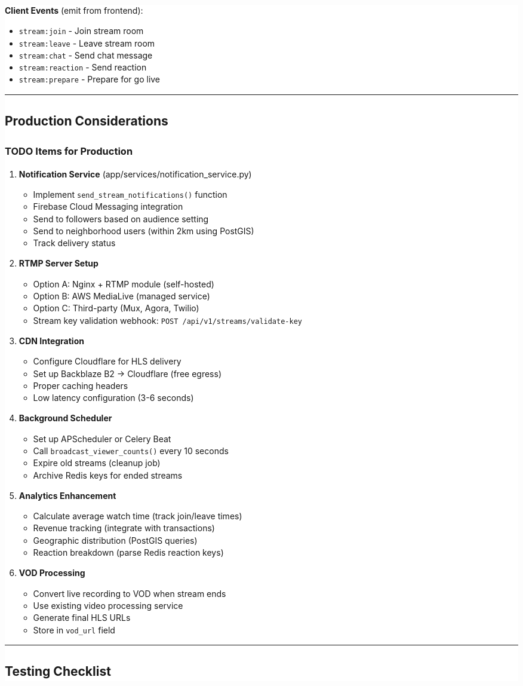 **Client Events** (emit from frontend):
- `stream:join` - Join stream room
- `stream:leave` - Leave stream room
- `stream:chat` - Send chat message
- `stream:reaction` - Send reaction
- `stream:prepare` - Prepare for go live

---

## Production Considerations

### TODO Items for Production

1. **Notification Service** (app/services/notification_service.py)
   - Implement `send_stream_notifications()` function
   - Firebase Cloud Messaging integration
   - Send to followers based on audience setting
   - Send to neighborhood users (within 2km using PostGIS)
   - Track delivery status

2. **RTMP Server Setup**
   - Option A: Nginx + RTMP module (self-hosted)
   - Option B: AWS MediaLive (managed service)
   - Option C: Third-party (Mux, Agora, Twilio)
   - Stream key validation webhook: `POST /api/v1/streams/validate-key`

3. **CDN Integration**
   - Configure Cloudflare for HLS delivery
   - Set up Backblaze B2 → Cloudflare (free egress)
   - Proper caching headers
   - Low latency configuration (3-6 seconds)

4. **Background Scheduler**
   - Set up APScheduler or Celery Beat
   - Call `broadcast_viewer_counts()` every 10 seconds
   - Expire old streams (cleanup job)
   - Archive Redis keys for ended streams

5. **Analytics Enhancement**
   - Calculate average watch time (track join/leave times)
   - Revenue tracking (integrate with transactions)
   - Geographic distribution (PostGIS queries)
   - Reaction breakdown (parse Redis reaction keys)

6. **VOD Processing**
   - Convert live recording to VOD when stream ends
   - Use existing video processing service
   - Generate final HLS URLs
   - Store in `vod_url` field

---

## Testing Checklist

